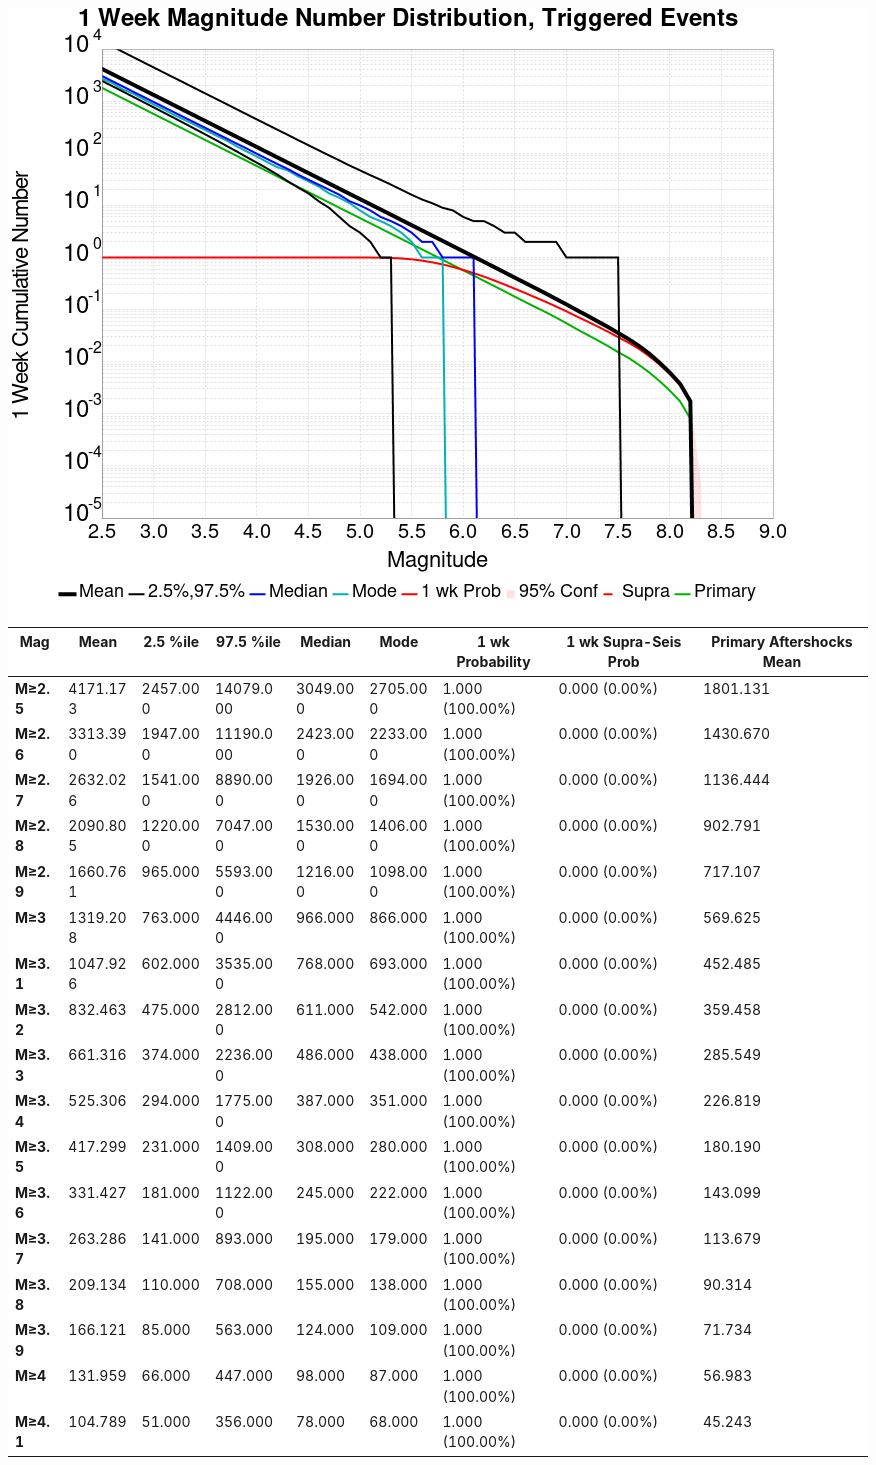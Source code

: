 ![MFD Plot](plots/1wk_mag_num_cumulative_triggered.png)

| Mag | Mean | 2.5 %ile | 97.5 %ile | Median | Mode | 1 wk Probability | 1 wk Supra-Seis Prob | Primary Aftershocks Mean |
|-----|-----|-----|-----|-----|-----|-----|-----|-----|
| **M&ge;2.5** | 4171.173 | 2457.000 | 14079.000 | 3049.000 | 2705.000 | 1.000 (100.00%) | 0.000 (0.00%) | 1801.131 |
| **M&ge;2.6** | 3313.390 | 1947.000 | 11190.000 | 2423.000 | 2233.000 | 1.000 (100.00%) | 0.000 (0.00%) | 1430.670 |
| **M&ge;2.7** | 2632.026 | 1541.000 | 8890.000 | 1926.000 | 1694.000 | 1.000 (100.00%) | 0.000 (0.00%) | 1136.444 |
| **M&ge;2.8** | 2090.805 | 1220.000 | 7047.000 | 1530.000 | 1406.000 | 1.000 (100.00%) | 0.000 (0.00%) | 902.791 |
| **M&ge;2.9** | 1660.761 | 965.000 | 5593.000 | 1216.000 | 1098.000 | 1.000 (100.00%) | 0.000 (0.00%) | 717.107 |
| **M&ge;3** | 1319.208 | 763.000 | 4446.000 | 966.000 | 866.000 | 1.000 (100.00%) | 0.000 (0.00%) | 569.625 |
| **M&ge;3.1** | 1047.926 | 602.000 | 3535.000 | 768.000 | 693.000 | 1.000 (100.00%) | 0.000 (0.00%) | 452.485 |
| **M&ge;3.2** | 832.463 | 475.000 | 2812.000 | 611.000 | 542.000 | 1.000 (100.00%) | 0.000 (0.00%) | 359.458 |
| **M&ge;3.3** | 661.316 | 374.000 | 2236.000 | 486.000 | 438.000 | 1.000 (100.00%) | 0.000 (0.00%) | 285.549 |
| **M&ge;3.4** | 525.306 | 294.000 | 1775.000 | 387.000 | 351.000 | 1.000 (100.00%) | 0.000 (0.00%) | 226.819 |
| **M&ge;3.5** | 417.299 | 231.000 | 1409.000 | 308.000 | 280.000 | 1.000 (100.00%) | 0.000 (0.00%) | 180.190 |
| **M&ge;3.6** | 331.427 | 181.000 | 1122.000 | 245.000 | 222.000 | 1.000 (100.00%) | 0.000 (0.00%) | 143.099 |
| **M&ge;3.7** | 263.286 | 141.000 | 893.000 | 195.000 | 179.000 | 1.000 (100.00%) | 0.000 (0.00%) | 113.679 |
| **M&ge;3.8** | 209.134 | 110.000 | 708.000 | 155.000 | 138.000 | 1.000 (100.00%) | 0.000 (0.00%) | 90.314 |
| **M&ge;3.9** | 166.121 | 85.000 | 563.000 | 124.000 | 109.000 | 1.000 (100.00%) | 0.000 (0.00%) | 71.734 |
| **M&ge;4** | 131.959 | 66.000 | 447.000 | 98.000 | 87.000 | 1.000 (100.00%) | 0.000 (0.00%) | 56.983 |
| **M&ge;4.1** | 104.789 | 51.000 | 356.000 | 78.000 | 68.000 | 1.000 (100.00%) | 0.000 (0.00%) | 45.243 |